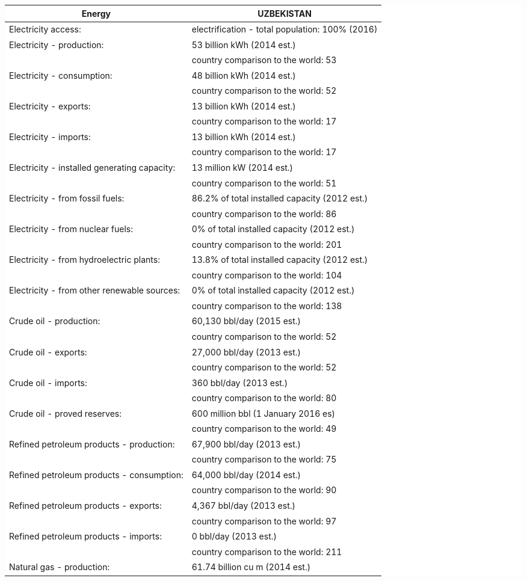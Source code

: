| Energy | UZBEKISTAN |
| --- | --- |
| Electricity access: | electrification - total population: 100% (2016) |
| Electricity - production: | 53 billion kWh (2014 est.) |
| | country comparison to the world: 53 |
| Electricity - consumption: | 48 billion kWh (2014 est.) |
| | country comparison to the world: 52 |
| Electricity - exports: | 13 billion kWh (2014 est.) |
| | country comparison to the world: 17 |
| Electricity - imports: | 13 billion kWh (2014 est.) |
| | country comparison to the world: 17 |
| Electricity - installed generating capacity: | 13 million kW (2014 est.) |
| | country comparison to the world: 51 |
| Electricity - from fossil fuels: | 86.2% of total installed capacity (2012 est.) |
| | country comparison to the world: 86 |
| Electricity - from nuclear fuels: | 0% of total installed capacity (2012 est.) |
| | country comparison to the world: 201 |
| Electricity - from hydroelectric plants: | 13.8% of total installed capacity (2012 est.) |
| | country comparison to the world: 104 |
| Electricity - from other renewable sources: | 0% of total installed capacity (2012 est.) |
| | country comparison to the world: 138 |
| Crude oil - production: | 60,130 bbl/day (2015 est.) |
| | country comparison to the world: 52 |
| Crude oil - exports: | 27,000 bbl/day (2013 est.) |
| | country comparison to the world: 52 |
| Crude oil - imports: | 360 bbl/day (2013 est.) |
| | country comparison to the world: 80 |
| Crude oil - proved reserves: | 600 million bbl (1 January 2016 es) |
| | country comparison to the world: 49 |
| Refined petroleum products - production: | 67,900 bbl/day (2013 est.) |
| | country comparison to the world: 75 |
| Refined petroleum products - consumption: | 64,000 bbl/day (2014 est.) |
| | country comparison to the world: 90 |
| Refined petroleum products - exports: | 4,367 bbl/day (2013 est.) |
| | country comparison to the world: 97 |
| Refined petroleum products - imports: | 0 bbl/day (2013 est.) |
| | country comparison to the world: 211 |
| Natural gas - production: | 61.74 billion cu m (2014 est.) |